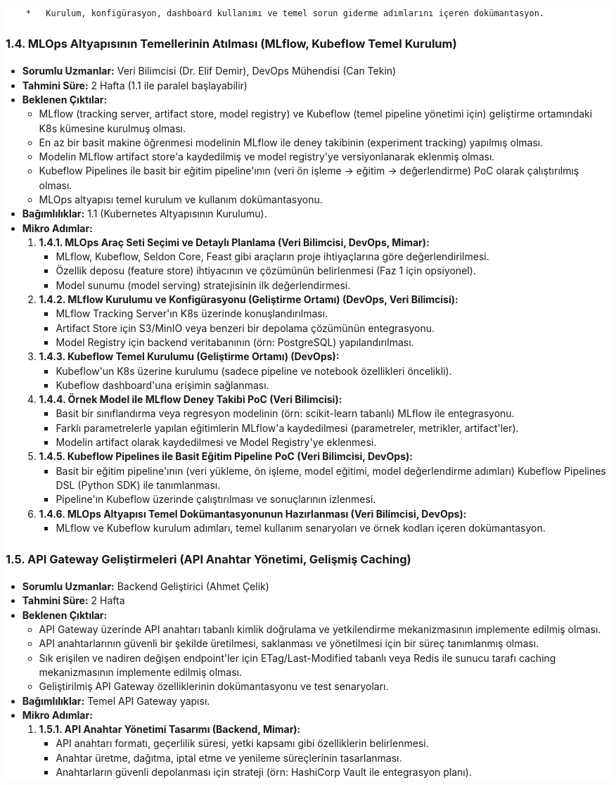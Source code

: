         *   Kurulum, konfigürasyon, dashboard kullanımı ve temel sorun giderme adımlarını içeren dokümantasyon.

### 1.4. MLOps Altyapısının Temellerinin Atılması (MLflow, Kubeflow Temel Kurulum)

*   **Sorumlu Uzmanlar:** Veri Bilimcisi (Dr. Elif Demir), DevOps Mühendisi (Can Tekin)
*   **Tahmini Süre:** 2 Hafta (1.1 ile paralel başlayabilir)
*   **Beklenen Çıktılar:**
    *   MLflow (tracking server, artifact store, model registry) ve Kubeflow (temel pipeline yönetimi için) geliştirme ortamındaki K8s kümesine kurulmuş olması.
    *   En az bir basit makine öğrenmesi modelinin MLflow ile deney takibinin (experiment tracking) yapılmış olması.
    *   Modelin MLflow artifact store'a kaydedilmiş ve model registry'ye versiyonlanarak eklenmiş olması.
    *   Kubeflow Pipelines ile basit bir eğitim pipeline'ının (veri ön işleme -> eğitim -> değerlendirme) PoC olarak çalıştırılmış olması.
    *   MLOps altyapısı temel kurulum ve kullanım dokümantasyonu.
*   **Bağımlılıklar:** 1.1 (Kubernetes Altyapısının Kurulumu).
*   **Mikro Adımlar:**
    1.  **1.4.1. MLOps Araç Seti Seçimi ve Detaylı Planlama (Veri Bilimcisi, DevOps, Mimar):**
        *   MLflow, Kubeflow, Seldon Core, Feast gibi araçların proje ihtiyaçlarına göre değerlendirilmesi.
        *   Özellik deposu (feature store) ihtiyacının ve çözümünün belirlenmesi (Faz 1 için opsiyonel).
        *   Model sunumu (model serving) stratejisinin ilk değerlendirmesi.
    2.  **1.4.2. MLflow Kurulumu ve Konfigürasyonu (Geliştirme Ortamı) (DevOps, Veri Bilimcisi):**
        *   MLflow Tracking Server'ın K8s üzerinde konuşlandırılması.
        *   Artifact Store için S3/MinIO veya benzeri bir depolama çözümünün entegrasyonu.
        *   Model Registry için backend veritabanının (örn: PostgreSQL) yapılandırılması.
    3.  **1.4.3. Kubeflow Temel Kurulumu (Geliştirme Ortamı) (DevOps):**
        *   Kubeflow'un K8s üzerine kurulumu (sadece pipeline ve notebook özellikleri öncelikli).
        *   Kubeflow dashboard'una erişimin sağlanması.
    4.  **1.4.4. Örnek Model ile MLflow Deney Takibi PoC (Veri Bilimcisi):**
        *   Basit bir sınıflandırma veya regresyon modelinin (örn: scikit-learn tabanlı) MLflow ile entegrasyonu.
        *   Farklı parametrelerle yapılan eğitimlerin MLflow'a kaydedilmesi (parametreler, metrikler, artifact'ler).
        *   Modelin artifact olarak kaydedilmesi ve Model Registry'ye eklenmesi.
    5.  **1.4.5. Kubeflow Pipelines ile Basit Eğitim Pipeline PoC (Veri Bilimcisi, DevOps):**
        *   Basit bir eğitim pipeline'ının (veri yükleme, ön işleme, model eğitimi, model değerlendirme adımları) Kubeflow Pipelines DSL (Python SDK) ile tanımlanması.
        *   Pipeline'ın Kubeflow üzerinde çalıştırılması ve sonuçlarının izlenmesi.
    6.  **1.4.6. MLOps Altyapısı Temel Dokümantasyonunun Hazırlanması (Veri Bilimcisi, DevOps):**
        *   MLflow ve Kubeflow kurulum adımları, temel kullanım senaryoları ve örnek kodları içeren dokümantasyon.

### 1.5. API Gateway Geliştirmeleri (API Anahtar Yönetimi, Gelişmiş Caching)

*   **Sorumlu Uzmanlar:** Backend Geliştirici (Ahmet Çelik)
*   **Tahmini Süre:** 2 Hafta
*   **Beklenen Çıktılar:**
    *   API Gateway üzerinde API anahtarı tabanlı kimlik doğrulama ve yetkilendirme mekanizmasının implemente edilmiş olması.
    *   API anahtarlarının güvenli bir şekilde üretilmesi, saklanması ve yönetilmesi için bir süreç tanımlanmış olması.
    *   Sık erişilen ve nadiren değişen endpoint'ler için ETag/Last-Modified tabanlı veya Redis ile sunucu tarafı caching mekanizmasının implemente edilmiş olması.
    *   Geliştirilmiş API Gateway özelliklerinin dokümantasyonu ve test senaryoları.
*   **Bağımlılıklar:** Temel API Gateway yapısı.
*   **Mikro Adımlar:**
    1.  **1.5.1. API Anahtar Yönetimi Tasarımı (Backend, Mimar):**
        *   API anahtarı formatı, geçerlilik süresi, yetki kapsamı gibi özelliklerin belirlenmesi.
        *   Anahtar üretme, dağıtma, iptal etme ve yenileme süreçlerinin tasarlanması.
        *   Anahtarların güvenli depolanması için strateji (örn: HashiCorp Vault ile entegrasyon planı).